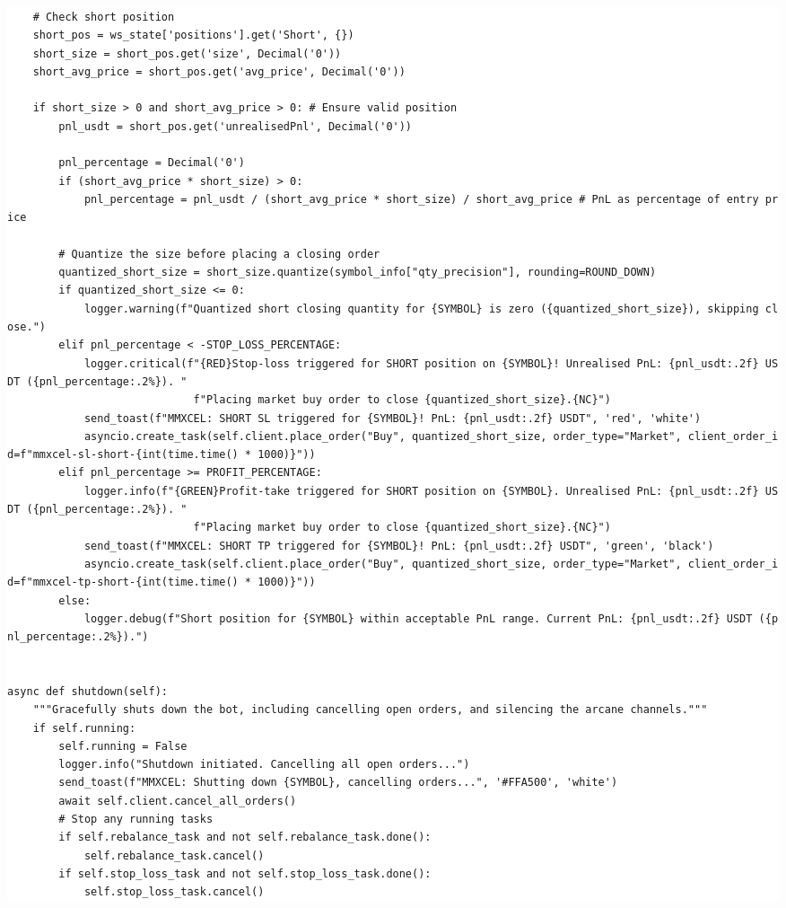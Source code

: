 
        # Check short position
        short_pos = ws_state['positions'].get('Short', {})
        short_size = short_pos.get('size', Decimal('0'))
        short_avg_price = short_pos.get('avg_price', Decimal('0'))

        if short_size > 0 and short_avg_price > 0: # Ensure valid position
            pnl_usdt = short_pos.get('unrealisedPnl', Decimal('0'))

            pnl_percentage = Decimal('0')
            if (short_avg_price * short_size) > 0:
                pnl_percentage = pnl_usdt / (short_avg_price * short_size) / short_avg_price # PnL as percentage of entry price

            # Quantize the size before placing a closing order
            quantized_short_size = short_size.quantize(symbol_info["qty_precision"], rounding=ROUND_DOWN)
            if quantized_short_size <= 0:
                logger.warning(f"Quantized short closing quantity for {SYMBOL} is zero ({quantized_short_size}), skipping close.")
            elif pnl_percentage < -STOP_LOSS_PERCENTAGE:
                logger.critical(f"{RED}Stop-loss triggered for SHORT position on {SYMBOL}! Unrealised PnL: {pnl_usdt:.2f} USDT ({pnl_percentage:.2%}). "
                                 f"Placing market buy order to close {quantized_short_size}.{NC}")
                send_toast(f"MMXCEL: SHORT SL triggered for {SYMBOL}! PnL: {pnl_usdt:.2f} USDT", 'red', 'white')
                asyncio.create_task(self.client.place_order("Buy", quantized_short_size, order_type="Market", client_order_id=f"mmxcel-sl-short-{int(time.time() * 1000)}"))
            elif pnl_percentage >= PROFIT_PERCENTAGE:
                logger.info(f"{GREEN}Profit-take triggered for SHORT position on {SYMBOL}. Unrealised PnL: {pnl_usdt:.2f} USDT ({pnl_percentage:.2%}). "
                                 f"Placing market buy order to close {quantized_short_size}.{NC}")
                send_toast(f"MMXCEL: SHORT TP triggered for {SYMBOL}! PnL: {pnl_usdt:.2f} USDT", 'green', 'black')
                asyncio.create_task(self.client.place_order("Buy", quantized_short_size, order_type="Market", client_order_id=f"mmxcel-tp-short-{int(time.time() * 1000)}"))
            else:
                logger.debug(f"Short position for {SYMBOL} within acceptable PnL range. Current PnL: {pnl_usdt:.2f} USDT ({pnl_percentage:.2%}).")


    async def shutdown(self):
        """Gracefully shuts down the bot, including cancelling open orders, and silencing the arcane channels."""
        if self.running:
            self.running = False
            logger.info("Shutdown initiated. Cancelling all open orders...")
            send_toast(f"MMXCEL: Shutting down {SYMBOL}, cancelling orders...", '#FFA500', 'white')
            await self.client.cancel_all_orders()
            # Stop any running tasks
            if self.rebalance_task and not self.rebalance_task.done():
                self.rebalance_task.cancel()
            if self.stop_loss_task and not self.stop_loss_task.done():
                self.stop_loss_task.cancel()
